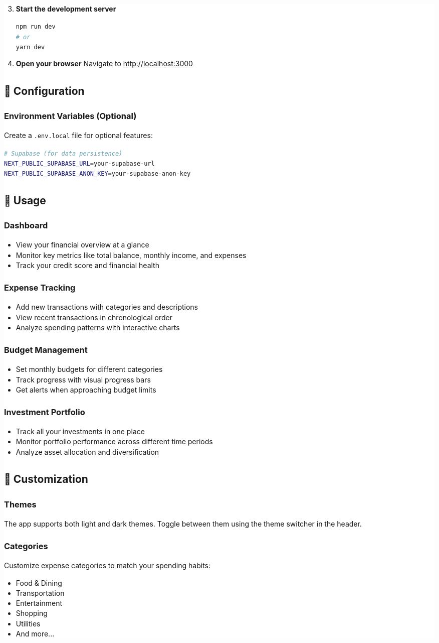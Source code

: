 3. **Start the development server**
   ```bash
   npm run dev
   # or
   yarn dev
   ```

4. **Open your browser**
   Navigate to [http://localhost:3000](http://localhost:3000)

## 🔧 Configuration

### Environment Variables (Optional)
Create a `.env.local` file for optional features:

```bash
# Supabase (for data persistence)
NEXT_PUBLIC_SUPABASE_URL=your-supabase-url
NEXT_PUBLIC_SUPABASE_ANON_KEY=your-supabase-anon-key
```

## 📱 Usage

### Dashboard
- View your financial overview at a glance
- Monitor key metrics like total balance, monthly income, and expenses
- Track your credit score and financial health

### Expense Tracking
- Add new transactions with categories and descriptions
- View recent transactions in chronological order
- Analyze spending patterns with interactive charts

### Budget Management
- Set monthly budgets for different categories
- Track progress with visual progress bars
- Get alerts when approaching budget limits

### Investment Portfolio
- Track all your investments in one place
- Monitor portfolio performance across different time periods
- Analyze asset allocation and diversification

## 🎨 Customization

### Themes
The app supports both light and dark themes. Toggle between them using the theme switcher in the header.

### Categories
Customize expense categories to match your spending habits:
- Food & Dining
- Transportation
- Entertainment
- Shopping
- Utilities
- And more...
